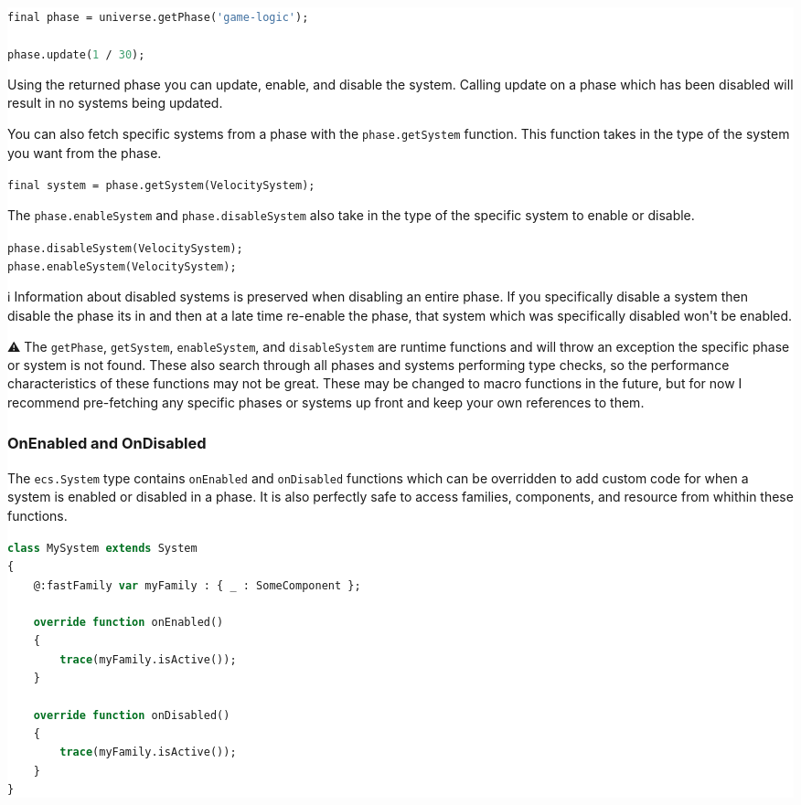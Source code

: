 ```haxe
final phase = universe.getPhase('game-logic');

phase.update(1 / 30);
```

Using the returned phase you can update, enable, and disable the system. Calling update on a phase which has been disabled will result in no systems being updated.

You can also fetch specific systems from a phase with the `phase.getSystem` function. This function takes in the type of the system you want from the phase.

```haxe
final system = phase.getSystem(VelocitySystem);
```

The `phase.enableSystem` and `phase.disableSystem` also take in the type of the specific system to enable or disable.

```haxe
phase.disableSystem(VelocitySystem);
phase.enableSystem(VelocitySystem);
```

:information_source: Information about disabled systems is preserved when disabling an entire phase. If you specifically disable a system then disable the phase its in and then at a late time re-enable the phase, that system which was specifically disabled won't be enabled.

:warning: The `getPhase`, `getSystem`, `enableSystem`, and `disableSystem` are runtime functions and will throw an exception the specific phase or system is not found. These also search through all phases and systems performing type checks, so the performance characteristics of these functions may not be great. These may be changed to macro functions in the future, but for now I recommend pre-fetching any specific phases or systems up front and keep your own references to them.

### **OnEnabled and OnDisabled**

The `ecs.System` type contains `onEnabled` and `onDisabled` functions which can be overridden to add custom code for when a system is enabled or disabled in a phase. It is also perfectly safe to access families, components, and resource from whithin these functions.

```haxe
class MySystem extends System
{
    @:fastFamily var myFamily : { _ : SomeComponent };

    override function onEnabled()
    {
        trace(myFamily.isActive());
    }

    override function onDisabled()
    {
        trace(myFamily.isActive());
    }
}
```
